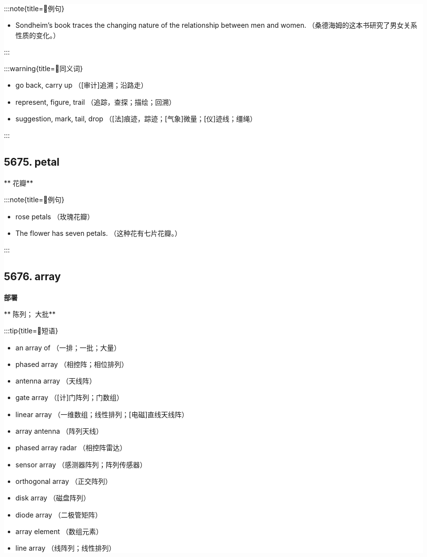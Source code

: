 :::note{title=🎤例句}

- Sondheim’s book traces the changing nature of the relationship between men and women. （桑德海姆的这本书研究了男女关系性质的变化。）

:::

:::warning{title=🤔同义词}

- go back, carry up （[审计]追溯；沿路走）

- represent, figure, trail （追踪，查探；描绘；回溯）

- suggestion, mark, tail, drop （[法]痕迹，踪迹；[气象]微量；[仪]迹线；缰绳）

:::


## 5675. petal

** 花瓣**

:::note{title=🎤例句}

- rose petals （玫瑰花瓣）

- The flower has seven petals. （这种花有七片花瓣。）

:::

## 5676. array

**部署**

** 陈列； 大批**

:::tip{title=🤩短语}

- an array of （一排；一批；大量）

- phased array （相控阵；相位排列）

- antenna array （天线阵）

- gate array （[计]门阵列；门数组）

- linear array （一维数组；线性排列；[电磁]直线天线阵）

- array antenna （阵列天线）

- phased array radar （相控阵雷达）

- sensor array （感测器阵列；阵列传感器）

- orthogonal array （正交阵列）

- disk array （磁盘阵列）

- diode array （二极管矩阵）

- array element （数组元素）

- line array （线阵列；线性排列）
